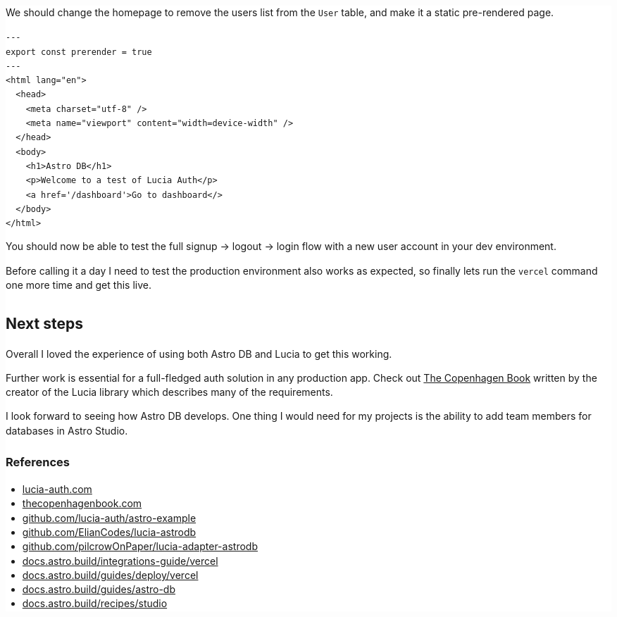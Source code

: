 We should change the homepage to remove the users list from the `User` table, and make it a static pre-rendered page.

```tsx
---
export const prerender = true
---
<html lang="en">
  <head>
    <meta charset="utf-8" />
    <meta name="viewport" content="width=device-width" />
  </head>
  <body>
    <h1>Astro DB</h1>
    <p>Welcome to a test of Lucia Auth</p>
    <a href='/dashboard'>Go to dashboard</>
  </body>
</html>
```

You should now be able to test the full signup → logout → login flow with a new user account in your dev environment.

Before calling it a day I need to test the production environment also works as expected, so finally lets run the `vercel` command one more time and get this live.

## Next steps

Overall I loved the experience of using both Astro DB and Lucia to get this working.

Further work is essential for a full-fledged auth solution in any production app.
Check out [The Copenhagen Book](https://thecopenhagenbook.com/) written by the creator of the Lucia library which describes many of the requirements.

I look forward to seeing how Astro DB develops. One thing I would need for my projects is the ability to add team members for databases in Astro Studio.

### References

- [lucia-auth.com](https://lucia-auth.com/)
- [thecopenhagenbook.com](https://thecopenhagenbook.com/)
- [github.com/lucia-auth/astro-example](https://github.com/lucia-auth/examples/tree/main/astro/username-and-password)
- [github.com/ElianCodes/lucia-astrodb](https://github.com/ElianCodes/lucia-astrodb)
- [github.com/pilcrowOnPaper/lucia-adapter-astrodb](https://github.com/pilcrowOnPaper/lucia-adapter-astrodb)
- [docs.astro.build/integrations-guide/vercel](https://docs.astro.build/en/guides/integrations-guide/vercel/)
- [docs.astro.build/guides/deploy/vercel](https://docs.astro.build/en/guides/deploy/vercel/)
- [docs.astro.build/guides/astro-db](https://docs.astro.build/en/guides/astro-db/)
- [docs.astro.build/recipes/studio](https://docs.astro.build/en/recipes/studio/)
